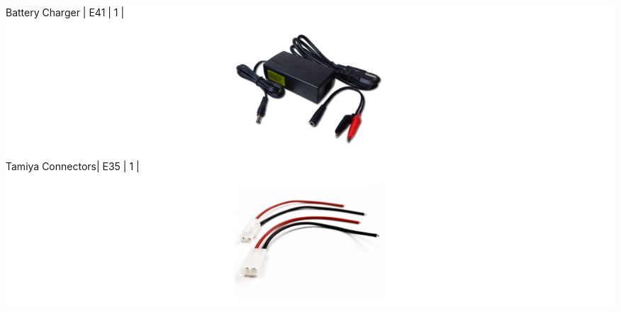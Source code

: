 Battery Charger | E41 | 1 | <p align="center"> <img src="../images/components/electronics/E41.png" width="25%"> </p>
Tamiya Connectors| E35 | 1 | <p align="center"> <img src="../images/components/electronics/E35.png" width="25%"> </p>
